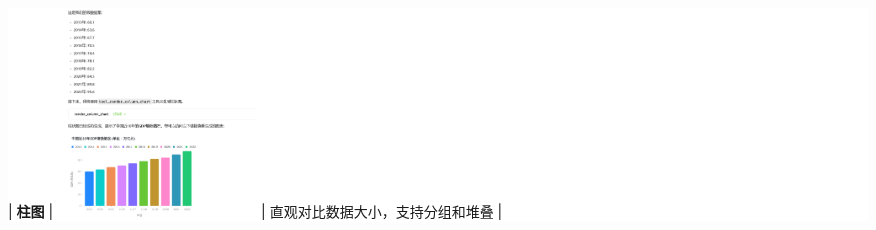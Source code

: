 | **柱图** | <img src="screenshots/column-chart-example.png" width="200" alt="柱图" /> | 直观对比数据大小，支持分组和堆叠 |